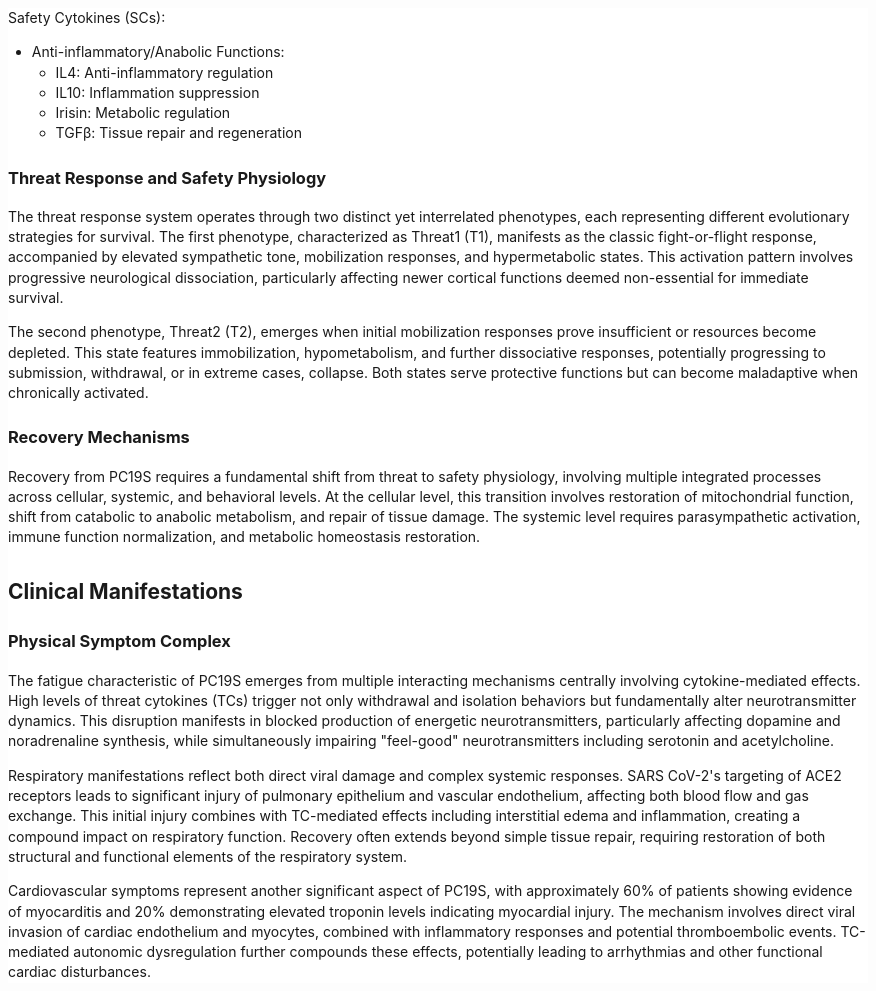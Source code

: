 Safety Cytokines (SCs):
- Anti-inflammatory/Anabolic Functions:
  * IL4: Anti-inflammatory regulation
  * IL10: Inflammation suppression
  * Irisin: Metabolic regulation
  * TGFβ: Tissue repair and regeneration

### Threat Response and Safety Physiology

The threat response system operates through two distinct yet interrelated phenotypes, each representing different evolutionary strategies for survival. The first phenotype, characterized as Threat1 (T1), manifests as the classic fight-or-flight response, accompanied by elevated sympathetic tone, mobilization responses, and hypermetabolic states. This activation pattern involves progressive neurological dissociation, particularly affecting newer cortical functions deemed non-essential for immediate survival.

The second phenotype, Threat2 (T2), emerges when initial mobilization responses prove insufficient or resources become depleted. This state features immobilization, hypometabolism, and further dissociative responses, potentially progressing to submission, withdrawal, or in extreme cases, collapse. Both states serve protective functions but can become maladaptive when chronically activated.

### Recovery Mechanisms

Recovery from PC19S requires a fundamental shift from threat to safety physiology, involving multiple integrated processes across cellular, systemic, and behavioral levels. At the cellular level, this transition involves restoration of mitochondrial function, shift from catabolic to anabolic metabolism, and repair of tissue damage. The systemic level requires parasympathetic activation, immune function normalization, and metabolic homeostasis restoration.

## Clinical Manifestations

### Physical Symptom Complex

The fatigue characteristic of PC19S emerges from multiple interacting mechanisms centrally involving cytokine-mediated effects. High levels of threat cytokines (TCs) trigger not only withdrawal and isolation behaviors but fundamentally alter neurotransmitter dynamics. This disruption manifests in blocked production of energetic neurotransmitters, particularly affecting dopamine and noradrenaline synthesis, while simultaneously impairing "feel-good" neurotransmitters including serotonin and acetylcholine.

Respiratory manifestations reflect both direct viral damage and complex systemic responses. SARS CoV-2's targeting of ACE2 receptors leads to significant injury of pulmonary epithelium and vascular endothelium, affecting both blood flow and gas exchange. This initial injury combines with TC-mediated effects including interstitial edema and inflammation, creating a compound impact on respiratory function. Recovery often extends beyond simple tissue repair, requiring restoration of both structural and functional elements of the respiratory system.

Cardiovascular symptoms represent another significant aspect of PC19S, with approximately 60% of patients showing evidence of myocarditis and 20% demonstrating elevated troponin levels indicating myocardial injury. The mechanism involves direct viral invasion of cardiac endothelium and myocytes, combined with inflammatory responses and potential thromboembolic events. TC-mediated autonomic dysregulation further compounds these effects, potentially leading to arrhythmias and other functional cardiac disturbances.
